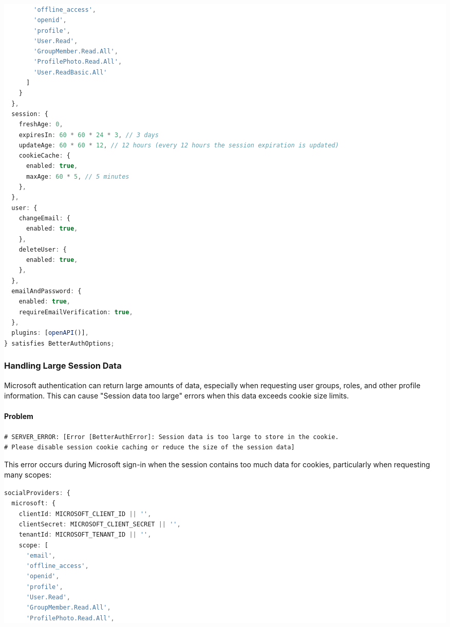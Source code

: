 ```typescript
        'offline_access',
        'openid',
        'profile',
        'User.Read',
        'GroupMember.Read.All',
        'ProfilePhoto.Read.All',
        'User.ReadBasic.All'
      ]
    }
  },
  session: {
    freshAge: 0,
    expiresIn: 60 * 60 * 24 * 3, // 3 days
    updateAge: 60 * 60 * 12, // 12 hours (every 12 hours the session expiration is updated)
    cookieCache: {
      enabled: true,
      maxAge: 60 * 5, // 5 minutes
    },
  },
  user: {
    changeEmail: {
      enabled: true,
    },
    deleteUser: {
      enabled: true,
    },
  },
  emailAndPassword: {
    enabled: true,
    requireEmailVerification: true,
  },
  plugins: [openAPI()],
} satisfies BetterAuthOptions;
```

### Handling Large Session Data

Microsoft authentication can return large amounts of data, especially when requesting user groups, roles, and other profile information. This can cause "Session data too large" errors when this data exceeds cookie size limits.

#### Problem

```plaintext
# SERVER_ERROR: [Error [BetterAuthError]: Session data is too large to store in the cookie. 
# Please disable session cookie caching or reduce the size of the session data]
```

This error occurs during Microsoft sign-in when the session contains too much data for cookies, particularly when requesting many scopes:

```typescript
socialProviders: {
  microsoft: {
    clientId: MICROSOFT_CLIENT_ID || '',
    clientSecret: MICROSOFT_CLIENT_SECRET || '',
    tenantId: MICROSOFT_TENANT_ID || '',
    scope: [
      'email',
      'offline_access',
      'openid',
      'profile',
      'User.Read',
      'GroupMember.Read.All',
      'ProfilePhoto.Read.All',
```